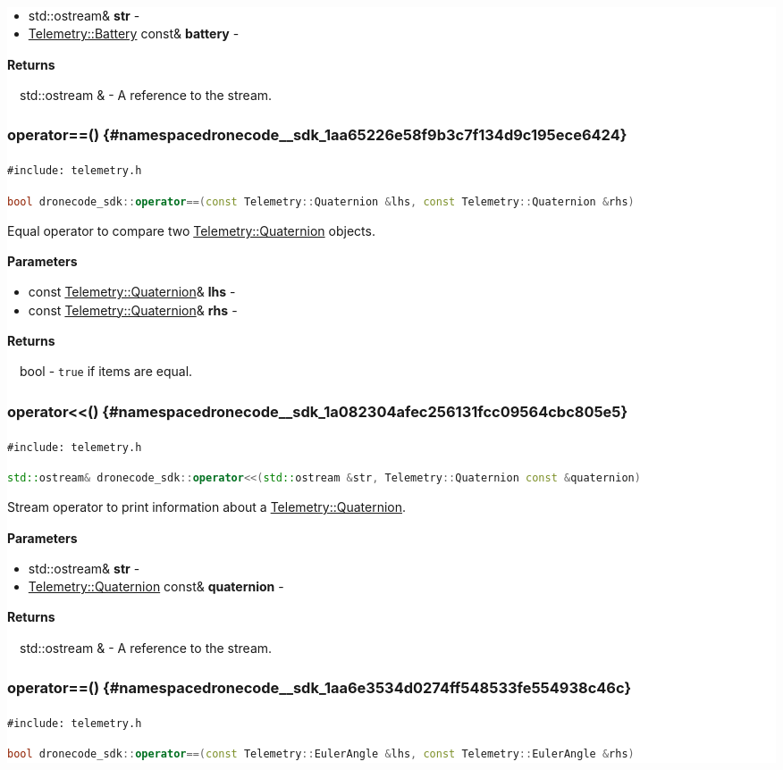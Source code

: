 * std::ostream& **str** - 
* [Telemetry::Battery](structdronecode__sdk_1_1_telemetry_1_1_battery.md) const& **battery** - 

**Returns**

&emsp;std::ostream & - A reference to the stream.

### operator==() {#namespacedronecode__sdk_1aa65226e58f9b3c7f134d9c195ece6424}

```
#include: telemetry.h
```
```cpp
bool dronecode_sdk::operator==(const Telemetry::Quaternion &lhs, const Telemetry::Quaternion &rhs)
```


Equal operator to compare two [Telemetry::Quaternion](structdronecode__sdk_1_1_telemetry_1_1_quaternion.md) objects.


**Parameters**

* const [Telemetry::Quaternion](structdronecode__sdk_1_1_telemetry_1_1_quaternion.md)& **lhs** - 
* const [Telemetry::Quaternion](structdronecode__sdk_1_1_telemetry_1_1_quaternion.md)& **rhs** - 

**Returns**

&emsp;bool - `true` if items are equal.

### operator<<() {#namespacedronecode__sdk_1a082304afec256131fcc09564cbc805e5}

```
#include: telemetry.h
```
```cpp
std::ostream& dronecode_sdk::operator<<(std::ostream &str, Telemetry::Quaternion const &quaternion)
```


Stream operator to print information about a [Telemetry::Quaternion](structdronecode__sdk_1_1_telemetry_1_1_quaternion.md).


**Parameters**

* std::ostream& **str** - 
* [Telemetry::Quaternion](structdronecode__sdk_1_1_telemetry_1_1_quaternion.md) const& **quaternion** - 

**Returns**

&emsp;std::ostream & - A reference to the stream.

### operator==() {#namespacedronecode__sdk_1aa6e3534d0274ff548533fe554938c46c}

```
#include: telemetry.h
```
```cpp
bool dronecode_sdk::operator==(const Telemetry::EulerAngle &lhs, const Telemetry::EulerAngle &rhs)
```
